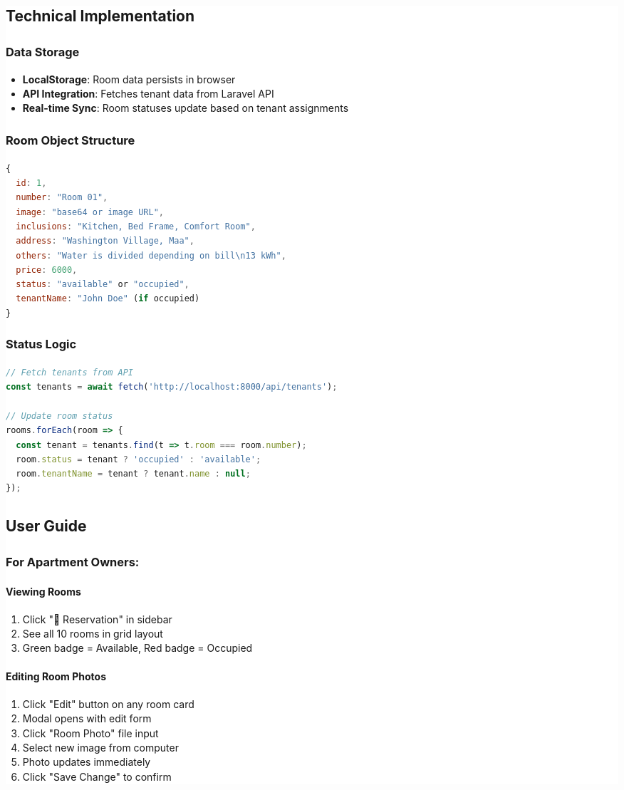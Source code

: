 ## Technical Implementation

### Data Storage
- **LocalStorage**: Room data persists in browser
- **API Integration**: Fetches tenant data from Laravel API
- **Real-time Sync**: Room statuses update based on tenant assignments

### Room Object Structure
```javascript
{
  id: 1,
  number: "Room 01",
  image: "base64 or image URL",
  inclusions: "Kitchen, Bed Frame, Comfort Room",
  address: "Washington Village, Maa",
  others: "Water is divided depending on bill\n13 kWh",
  price: 6000,
  status: "available" or "occupied",
  tenantName: "John Doe" (if occupied)
}
```

### Status Logic
```javascript
// Fetch tenants from API
const tenants = await fetch('http://localhost:8000/api/tenants');

// Update room status
rooms.forEach(room => {
  const tenant = tenants.find(t => t.room === room.number);
  room.status = tenant ? 'occupied' : 'available';
  room.tenantName = tenant ? tenant.name : null;
});
```

## User Guide

### For Apartment Owners:

#### **Viewing Rooms**
1. Click "📅 Reservation" in sidebar
2. See all 10 rooms in grid layout
3. Green badge = Available, Red badge = Occupied

#### **Editing Room Photos**
1. Click "Edit" button on any room card
2. Modal opens with edit form
3. Click "Room Photo" file input
4. Select new image from computer
5. Photo updates immediately
6. Click "Save Change" to confirm
